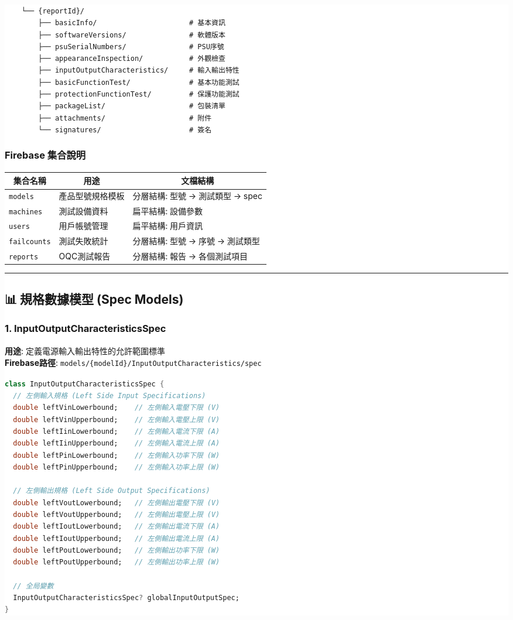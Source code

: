 ```
    └── {reportId}/
        ├── basicInfo/                      # 基本資訊
        ├── softwareVersions/               # 軟體版本
        ├── psuSerialNumbers/               # PSU序號
        ├── appearanceInspection/           # 外觀檢查
        ├── inputOutputCharacteristics/     # 輸入輸出特性
        ├── basicFunctionTest/              # 基本功能測試
        ├── protectionFunctionTest/         # 保護功能測試
        ├── packageList/                    # 包裝清單
        ├── attachments/                    # 附件
        └── signatures/                     # 簽名
```

### Firebase 集合說明
| 集合名稱 | 用途 | 文檔結構 |
|----------|------|----------|
| `models` | 產品型號規格模板 | 分層結構: 型號 → 測試類型 → spec |
| `machines` | 測試設備資料 | 扁平結構: 設備參數 |
| `users` | 用戶帳號管理 | 扁平結構: 用戶資訊 |
| `failcounts` | 測試失敗統計 | 分層結構: 型號 → 序號 → 測試類型 |
| `reports` | OQC測試報告 | 分層結構: 報告 → 各個測試項目 |

---

## 📊 規格數據模型 (Spec Models)

### 1. InputOutputCharacteristicsSpec
**用途**: 定義電源輸入輸出特性的允許範圍標準  
**Firebase路徑**: `models/{modelId}/InputOutputCharacteristics/spec`

```dart
class InputOutputCharacteristicsSpec {
  // 左側輸入規格 (Left Side Input Specifications)
  double leftVinLowerbound;    // 左側輸入電壓下限 (V)
  double leftVinUpperbound;    // 左側輸入電壓上限 (V)
  double leftIinLowerbound;    // 左側輸入電流下限 (A)
  double leftIinUpperbound;    // 左側輸入電流上限 (A)
  double leftPinLowerbound;    // 左側輸入功率下限 (W)
  double leftPinUpperbound;    // 左側輸入功率上限 (W)
  
  // 左側輸出規格 (Left Side Output Specifications)
  double leftVoutLowerbound;   // 左側輸出電壓下限 (V)
  double leftVoutUpperbound;   // 左側輸出電壓上限 (V)
  double leftIoutLowerbound;   // 左側輸出電流下限 (A)
  double leftIoutUpperbound;   // 左側輸出電流上限 (A)
  double leftPoutLowerbound;   // 左側輸出功率下限 (W)
  double leftPoutUpperbound;   // 左側輸出功率上限 (W)
  
  // 全局變數
  InputOutputCharacteristicsSpec? globalInputOutputSpec;
}
```
